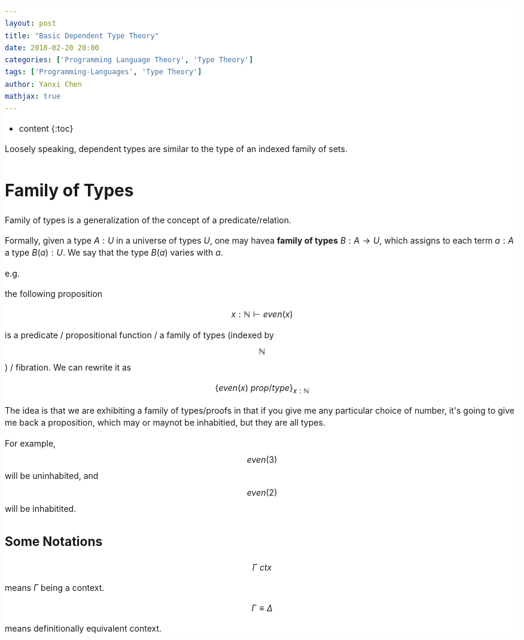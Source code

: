 ```yaml
---
layout: post
title: "Basic Dependent Type Theory"
date: 2018-02-20 20:00
categories: ['Programming Language Theory', 'Type Theory'] 
tags: ['Programming-Languages', 'Type Theory']
author: Yanxi Chen
mathjax: true
---
```


* content
{:toc}

Loosely speaking, dependent types are similar to the type of an indexed family of sets.

# Family of Types

Family of types is a generalization of the concept of a predicate/relation.

Formally, given a type $A:U$ in a universe of types $U$, one may havea __family of types__
$B:A\rightarrow U$, which assigns to each term $a:A$ a type $B(a):U$. We say that the
type $B(a)$ varies with $a$.

e.g.

the following proposition

$$
x:\mathbb{N}\vdash even(x)
$$

is a predicate / propositional function / a family of types (indexed by $$\mathbb{N}$$) / fibration.
We can rewrite it as

$$
\{even(x)\ prop/type\}_{x:\mathbb{N}}
$$

The idea is that we are exhibiting a family of types/proofs in that if you give me any
particular choice of number, it's going to give me back a proposition, which may or maynot
be inhabitied, but they are all types.

For example, $$even(3)$$ will be uninhabited, and $$even(2)$$ will be inhabitited.

## Some Notations

$$ \Gamma\ ctx $$

means $\Gamma$ being a context.

$$\Gamma\equiv\Delta$$

means definitionally equivalent context.
